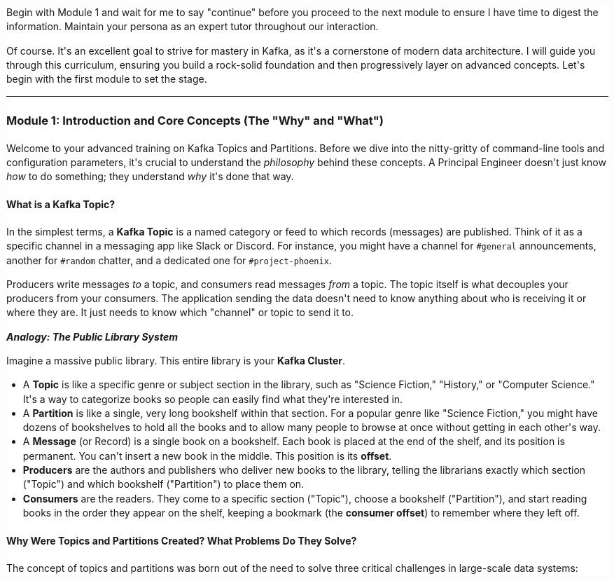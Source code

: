 Begin with Module 1 and wait for me to say "continue" before you proceed to the next module to ensure I have time to digest the information. Maintain your persona as an expert tutor throughout our interaction.

Of course. It's an excellent goal to strive for mastery in Kafka, as it's a cornerstone of modern data architecture. I will guide you through this curriculum, ensuring you build a rock-solid foundation and then progressively layer on advanced concepts. Let's begin with the first module to set the stage.

***

### **Module 1: Introduction and Core Concepts (The "Why" and "What")**

Welcome to your advanced training on Kafka Topics and Partitions. Before we dive into the nitty-gritty of command-line tools and configuration parameters, it's crucial to understand the *philosophy* behind these concepts. A Principal Engineer doesn't just know *how* to do something; they understand *why* it's done that way.

#### **What is a Kafka Topic?**

In the simplest terms, a **Kafka Topic** is a named category or feed to which records (messages) are published. Think of it as a specific channel in a messaging app like Slack or Discord. For instance, you might have a channel for `#general` announcements, another for `#random` chatter, and a dedicated one for `#project-phoenix`.

Producers write messages *to* a topic, and consumers read messages *from* a topic. The topic itself is what decouples your producers from your consumers. The application sending the data doesn't need to know anything about who is receiving it or where they are. It just needs to know which "channel" or topic to send it to.

***Analogy: The Public Library System***

Imagine a massive public library. This entire library is your **Kafka Cluster**.

* A **Topic** is like a specific genre or subject section in the library, such as "Science Fiction," "History," or "Computer Science." It's a way to categorize books so people can easily find what they're interested in.
* A **Partition** is like a single, very long bookshelf within that section. For a popular genre like "Science Fiction," you might have dozens of bookshelves to hold all the books and to allow many people to browse at once without getting in each other's way.
* A **Message** (or Record) is a single book on a bookshelf. Each book is placed at the end of the shelf, and its position is permanent. You can't insert a new book in the middle. This position is its **offset**.
* **Producers** are the authors and publishers who deliver new books to the library, telling the librarians exactly which section ("Topic") and which bookshelf ("Partition") to place them on.
* **Consumers** are the readers. They come to a specific section ("Topic"), choose a bookshelf ("Partition"), and start reading books in the order they appear on the shelf, keeping a bookmark (the **consumer offset**) to remember where they left off.


#### **Why Were Topics and Partitions Created? What Problems Do They Solve?**

The concept of topics and partitions was born out of the need to solve three critical challenges in large-scale data systems:
